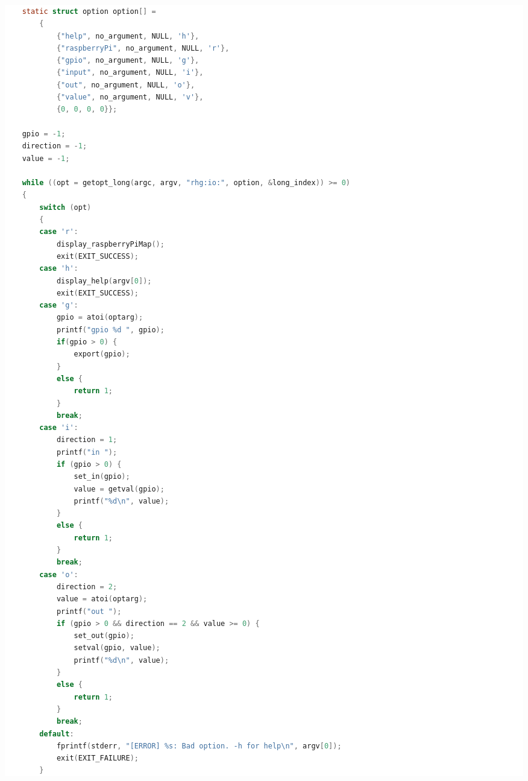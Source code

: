 ```c
	static struct option option[] =
		{
			{"help", no_argument, NULL, 'h'},
			{"raspberryPi", no_argument, NULL, 'r'},
			{"gpio", no_argument, NULL, 'g'},
			{"input", no_argument, NULL, 'i'},
			{"out", no_argument, NULL, 'o'},
			{"value", no_argument, NULL, 'v'},
			{0, 0, 0, 0}};

	gpio = -1;
	direction = -1;
	value = -1;

	while ((opt = getopt_long(argc, argv, "rhg:io:", option, &long_index)) >= 0)
	{
		switch (opt)
		{
		case 'r':
			display_raspberryPiMap();
			exit(EXIT_SUCCESS);
		case 'h':
			display_help(argv[0]);
			exit(EXIT_SUCCESS);
		case 'g':
			gpio = atoi(optarg);
			printf("gpio %d ", gpio);
			if(gpio > 0) {
				export(gpio);
			}
			else {
				return 1;
			}
			break;
		case 'i':
			direction = 1;
			printf("in ");
			if (gpio > 0) {
				set_in(gpio);
				value = getval(gpio);
				printf("%d\n", value);
			}
			else {
				return 1;
			}
			break;
		case 'o':
			direction = 2;
			value = atoi(optarg);
			printf("out ");
			if (gpio > 0 && direction == 2 && value >= 0) {
				set_out(gpio);
				setval(gpio, value);
				printf("%d\n", value);
			}
			else {
				return 1;
			}
			break;
		default:
			fprintf(stderr, "[ERROR] %s: Bad option. -h for help\n", argv[0]);
			exit(EXIT_FAILURE);
		}
```